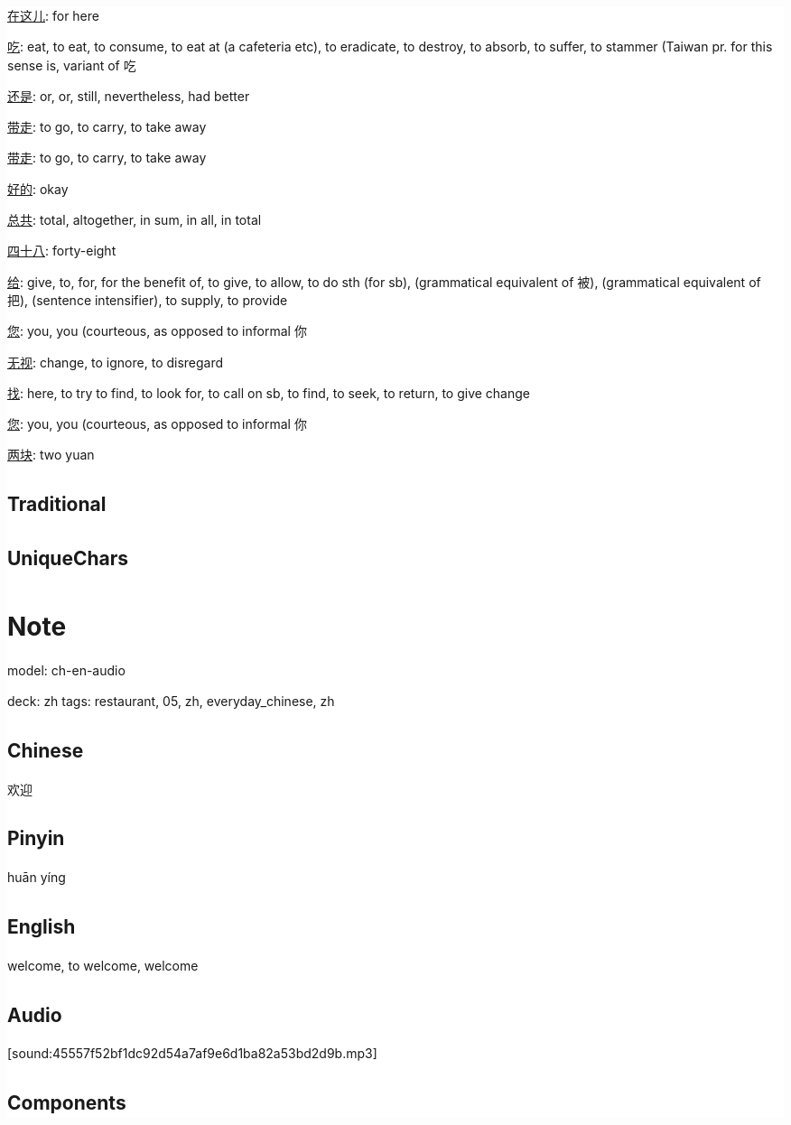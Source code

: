 <a href="https://hanzicraft.com/character/在这儿">在这儿</a>: for here

<a href="https://hanzicraft.com/character/吃">吃</a>: eat, to eat, to consume, to eat at (a cafeteria etc), to eradicate, to destroy, to absorb, to suffer, to stammer (Taiwan pr. for this sense is, variant of 吃

<a href="https://hanzicraft.com/character/还是">还是</a>: or, or, still, nevertheless, had better

<a href="https://hanzicraft.com/character/带走">带走</a>: to go, to carry, to take away



<a href="https://hanzicraft.com/character/带走">带走</a>: to go, to carry, to take away



<a href="https://hanzicraft.com/character/好的">好的</a>: okay

<a href="https://hanzicraft.com/character/总共">总共</a>: total, altogether, in sum, in all, in total

<a href="https://hanzicraft.com/character/四十八">四十八</a>: forty-eight



<a href="https://hanzicraft.com/character/给">给</a>: give, to, for, for the benefit of, to give, to allow, to do sth (for sb), (grammatical equivalent of 被), (grammatical equivalent of 把), (sentence intensifier), to supply, to provide

<a href="https://hanzicraft.com/character/您">您</a>: you, you (courteous, as opposed to informal 你

<a href="https://hanzicraft.com/character/无视">无视</a>: change, to ignore, to disregard



<a href="https://hanzicraft.com/character/找">找</a>: here, to try to find, to look for, to call on sb, to find, to seek, to return, to give change

<a href="https://hanzicraft.com/character/您">您</a>: you, you (courteous, as opposed to informal 你

<a href="https://hanzicraft.com/character/两块">两块</a>: two yuan


## Traditional
## UniqueChars




# Note

model: ch-en-audio

deck: zh
tags: restaurant, 05, zh, everyday_chinese, zh

## Chinese
<span class="chinese">欢迎</span>
## Pinyin
<span class="pinyin">huān yíng</span>
## English
<span class="english">welcome, to welcome, welcome</span>
## Audio
<span class="audio">[sound:45557f52bf1dc92d54a7af9e6d1ba82a53bd2d9b.mp3]</span>
## Components
